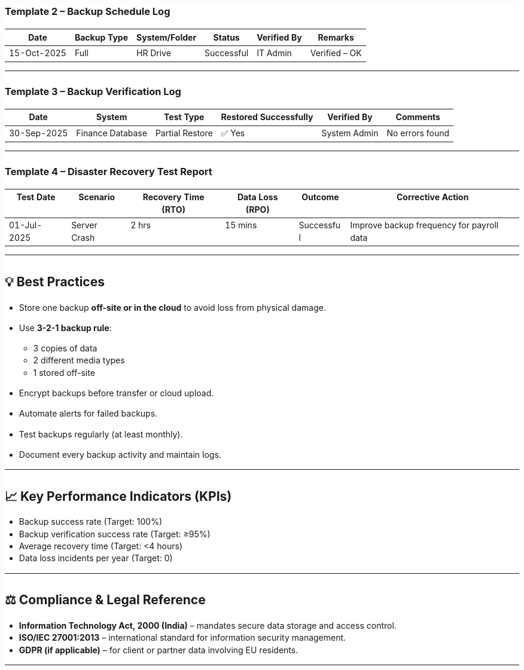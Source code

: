 ### **Template 2 – Backup Schedule Log**

| Date        | Backup Type | System/Folder | Status     | Verified By | Remarks       |
| ----------- | ----------- | ------------- | ---------- | ----------- | ------------- |
| 15-Oct-2025 | Full        | HR Drive      | Successful | IT Admin    | Verified – OK |

---

### **Template 3 – Backup Verification Log**

| Date        | System           | Test Type       | Restored Successfully | Verified By  | Comments        |
| ----------- | ---------------- | --------------- | --------------------- | ------------ | --------------- |
| 30-Sep-2025 | Finance Database | Partial Restore | ✅ Yes                 | System Admin | No errors found |

---

### **Template 4 – Disaster Recovery Test Report**

| Test Date   | Scenario     | Recovery Time (RTO) | Data Loss (RPO) | Outcome    | Corrective Action                         |
| ----------- | ------------ | ------------------- | --------------- | ---------- | ----------------------------------------- |
| 01-Jul-2025 | Server Crash | 2 hrs               | 15 mins         | Successful | Improve backup frequency for payroll data |

---

## 💡 **Best Practices**

* Store one backup **off-site or in the cloud** to avoid loss from physical damage.
* Use **3-2-1 backup rule**:

  * 3 copies of data
  * 2 different media types
  * 1 stored off-site
* Encrypt backups before transfer or cloud upload.
* Automate alerts for failed backups.
* Test backups regularly (at least monthly).
* Document every backup activity and maintain logs.

---

## 📈 **Key Performance Indicators (KPIs)**

* Backup success rate (Target: 100%)
* Backup verification success rate (Target: ≥95%)
* Average recovery time (Target: <4 hours)
* Data loss incidents per year (Target: 0)

---

## ⚖️ **Compliance & Legal Reference**

* **Information Technology Act, 2000 (India)** – mandates secure data storage and access control.
* **ISO/IEC 27001:2013** – international standard for information security management.
* **GDPR (if applicable)** – for client or partner data involving EU residents.

---
